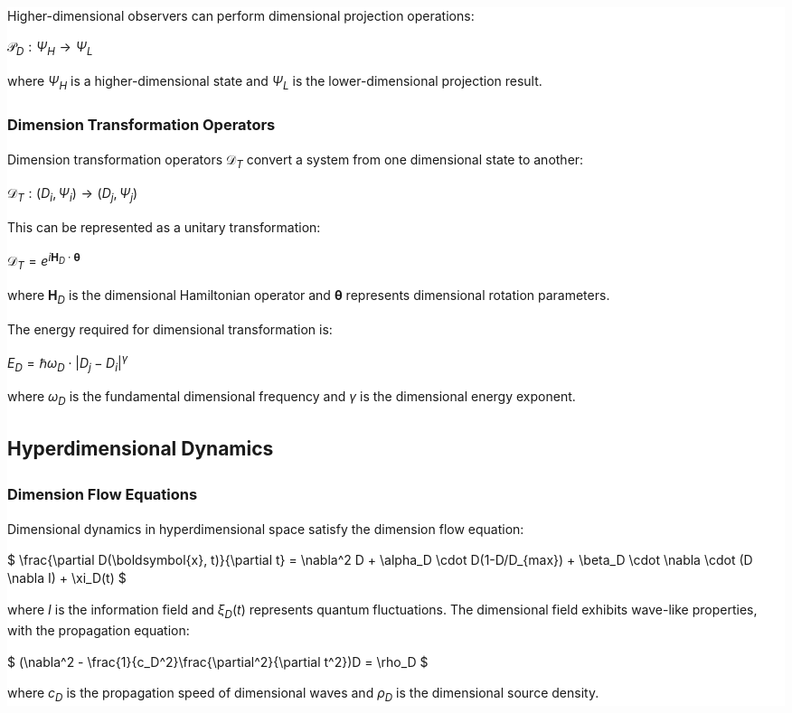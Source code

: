Higher-dimensional observers can perform dimensional projection operations:

$`
\mathcal{P}_D: \Psi_H \rightarrow \Psi_L
`$

where $`\Psi_H`$ is a higher-dimensional state and $`\Psi_L`$ is the lower-dimensional projection result.

### Dimension Transformation Operators

Dimension transformation operators $`\mathcal{D}_T`$ convert a system from one dimensional state to another:

$`
\mathcal{D}_T: (D_i, \Psi_i) \rightarrow (D_j, \Psi_j)
`$

This can be represented as a unitary transformation:

$`
\mathcal{D}_T = e^{i\boldsymbol{H}_D \cdot \boldsymbol{\theta}}
`$

where $`\boldsymbol{H}_D`$ is the dimensional Hamiltonian operator and $`\boldsymbol{\theta}`$ represents dimensional rotation parameters.

The energy required for dimensional transformation is:

$`
E_D = \hbar \omega_D \cdot |D_j - D_i|^\gamma
`$

where $`\omega_D`$ is the fundamental dimensional frequency and $`\gamma`$ is the dimensional energy exponent.

## Hyperdimensional Dynamics

### Dimension Flow Equations

Dimensional dynamics in hyperdimensional space satisfy the dimension flow equation:

$`
\frac{\partial D(\boldsymbol{x}, t)}{\partial t} = \nabla^2 D + \alpha_D \cdot D(1-D/D_{max}) + \beta_D \cdot \nabla \cdot (D \nabla I) + \xi_D(t)
`$

where $`I`$ is the information field and $`\xi_D(t)`$ represents quantum fluctuations. The dimensional field exhibits wave-like properties, with the propagation equation:

$`
(\nabla^2 - \frac{1}{c_D^2}\frac{\partial^2}{\partial t^2})D = \rho_D
`$

where $`c_D`$ is the propagation speed of dimensional waves and $`\rho_D`$ is the dimensional source density.
